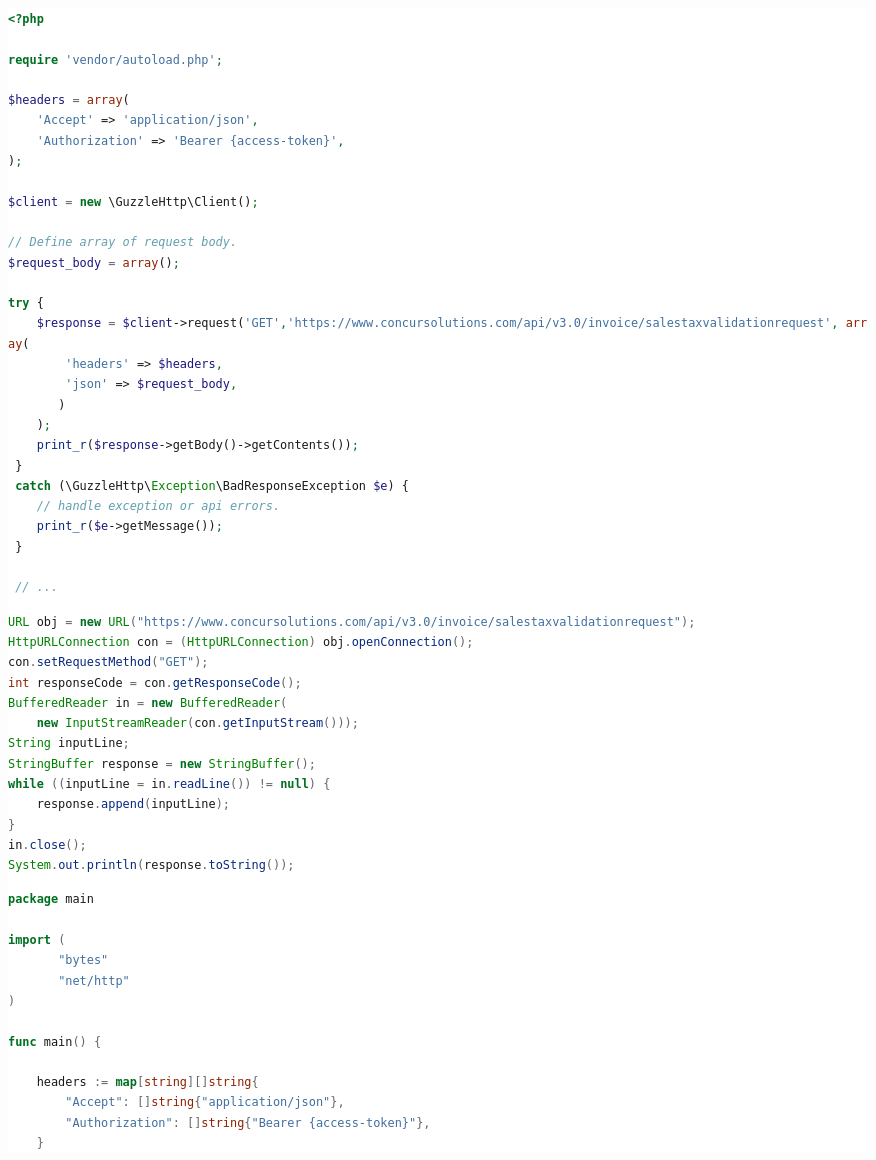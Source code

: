 ```php
<?php

require 'vendor/autoload.php';

$headers = array(
    'Accept' => 'application/json',
    'Authorization' => 'Bearer {access-token}',
);

$client = new \GuzzleHttp\Client();

// Define array of request body.
$request_body = array();

try {
    $response = $client->request('GET','https://www.concursolutions.com/api/v3.0/invoice/salestaxvalidationrequest', array(
        'headers' => $headers,
        'json' => $request_body,
       )
    );
    print_r($response->getBody()->getContents());
 }
 catch (\GuzzleHttp\Exception\BadResponseException $e) {
    // handle exception or api errors.
    print_r($e->getMessage());
 }

 // ...

```

```java
URL obj = new URL("https://www.concursolutions.com/api/v3.0/invoice/salestaxvalidationrequest");
HttpURLConnection con = (HttpURLConnection) obj.openConnection();
con.setRequestMethod("GET");
int responseCode = con.getResponseCode();
BufferedReader in = new BufferedReader(
    new InputStreamReader(con.getInputStream()));
String inputLine;
StringBuffer response = new StringBuffer();
while ((inputLine = in.readLine()) != null) {
    response.append(inputLine);
}
in.close();
System.out.println(response.toString());

```

```go
package main

import (
       "bytes"
       "net/http"
)

func main() {

    headers := map[string][]string{
        "Accept": []string{"application/json"},
        "Authorization": []string{"Bearer {access-token}"},
    }

```